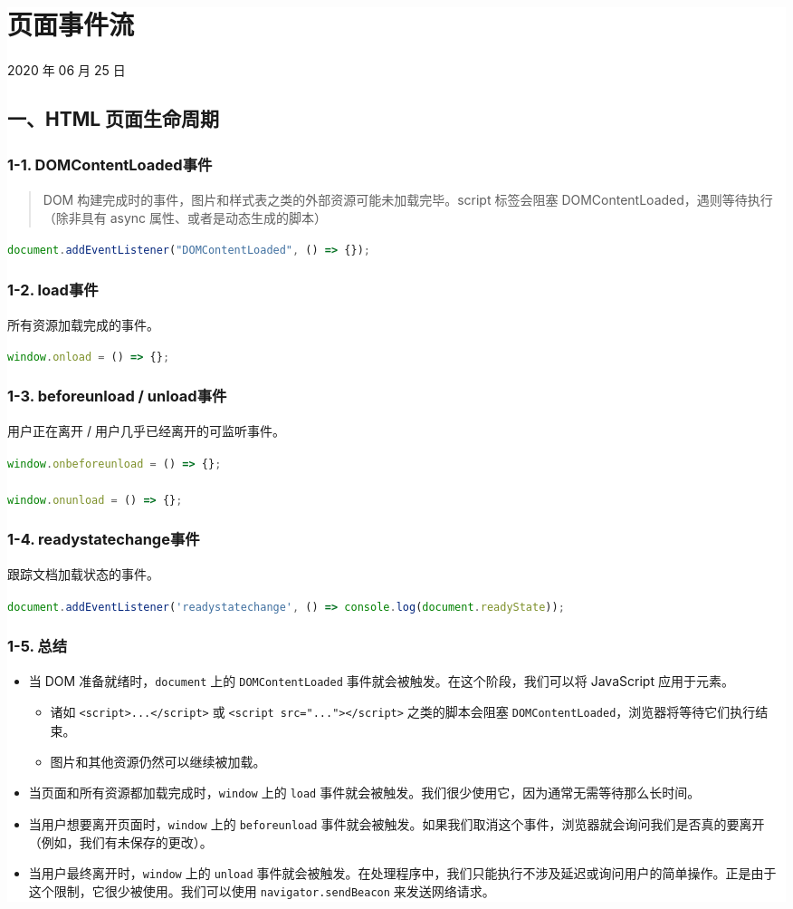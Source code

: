 # 页面事件流

2020 年 06 月 25 日

## 一、HTML 页面生命周期

### 1-1. DOMContentLoaded事件

> DOM 构建完成时的事件，图片和样式表之类的外部资源可能未加载完毕。script 标签会阻塞 DOMContentLoaded，遇则等待执行（除非具有 async 属性、或者是动态生成的脚本）

```javascript
document.addEventListener("DOMContentLoaded", () => {});
```

### 1-2. load事件

所有资源加载完成的事件。

```javascript
window.onload = () => {};
```

### 1-3. beforeunload / unload事件

用户正在离开 / 用户几乎已经离开的可监听事件。

```javascript
window.onbeforeunload = () => {};

window.onunload = () => {};
```

### 1-4. readystatechange事件

跟踪文档加载状态的事件。

```javascript
document.addEventListener('readystatechange', () => console.log(document.readyState));
```

### 1-5. 总结

- 当 DOM 准备就绪时，`document` 上的 `DOMContentLoaded` 事件就会被触发。在这个阶段，我们可以将 JavaScript 应用于元素。

    - 诸如 `<script>...</script>` 或 `<script src="..."></script>` 之类的脚本会阻塞 `DOMContentLoaded`，浏览器将等待它们执行结束。

    - 图片和其他资源仍然可以继续被加载。

- 当页面和所有资源都加载完成时，`window` 上的 `load` 事件就会被触发。我们很少使用它，因为通常无需等待那么长时间。

- 当用户想要离开页面时，`window` 上的 `beforeunload` 事件就会被触发。如果我们取消这个事件，浏览器就会询问我们是否真的要离开（例如，我们有未保存的更改）。

- 当用户最终离开时，`window` 上的 `unload` 事件就会被触发。在处理程序中，我们只能执行不涉及延迟或询问用户的简单操作。正是由于这个限制，它很少被使用。我们可以使用 `navigator.sendBeacon` 来发送网络请求。
